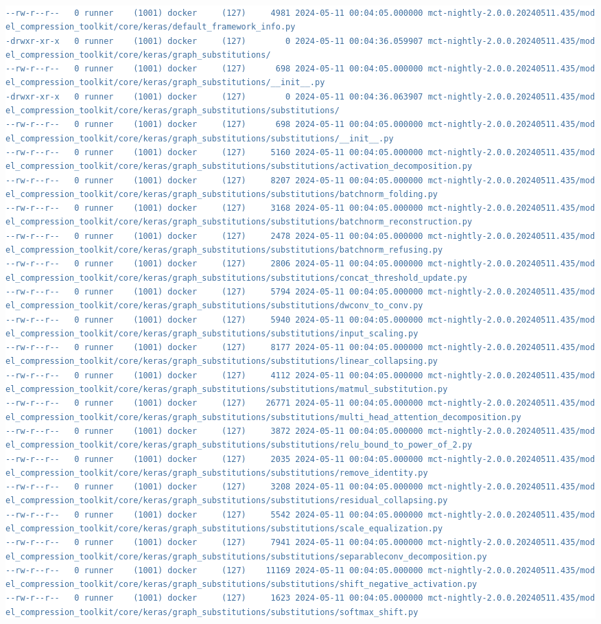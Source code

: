 ```diff
--rw-r--r--   0 runner    (1001) docker     (127)     4981 2024-05-11 00:04:05.000000 mct-nightly-2.0.0.20240511.435/model_compression_toolkit/core/keras/default_framework_info.py
-drwxr-xr-x   0 runner    (1001) docker     (127)        0 2024-05-11 00:04:36.059907 mct-nightly-2.0.0.20240511.435/model_compression_toolkit/core/keras/graph_substitutions/
--rw-r--r--   0 runner    (1001) docker     (127)      698 2024-05-11 00:04:05.000000 mct-nightly-2.0.0.20240511.435/model_compression_toolkit/core/keras/graph_substitutions/__init__.py
-drwxr-xr-x   0 runner    (1001) docker     (127)        0 2024-05-11 00:04:36.063907 mct-nightly-2.0.0.20240511.435/model_compression_toolkit/core/keras/graph_substitutions/substitutions/
--rw-r--r--   0 runner    (1001) docker     (127)      698 2024-05-11 00:04:05.000000 mct-nightly-2.0.0.20240511.435/model_compression_toolkit/core/keras/graph_substitutions/substitutions/__init__.py
--rw-r--r--   0 runner    (1001) docker     (127)     5160 2024-05-11 00:04:05.000000 mct-nightly-2.0.0.20240511.435/model_compression_toolkit/core/keras/graph_substitutions/substitutions/activation_decomposition.py
--rw-r--r--   0 runner    (1001) docker     (127)     8207 2024-05-11 00:04:05.000000 mct-nightly-2.0.0.20240511.435/model_compression_toolkit/core/keras/graph_substitutions/substitutions/batchnorm_folding.py
--rw-r--r--   0 runner    (1001) docker     (127)     3168 2024-05-11 00:04:05.000000 mct-nightly-2.0.0.20240511.435/model_compression_toolkit/core/keras/graph_substitutions/substitutions/batchnorm_reconstruction.py
--rw-r--r--   0 runner    (1001) docker     (127)     2478 2024-05-11 00:04:05.000000 mct-nightly-2.0.0.20240511.435/model_compression_toolkit/core/keras/graph_substitutions/substitutions/batchnorm_refusing.py
--rw-r--r--   0 runner    (1001) docker     (127)     2806 2024-05-11 00:04:05.000000 mct-nightly-2.0.0.20240511.435/model_compression_toolkit/core/keras/graph_substitutions/substitutions/concat_threshold_update.py
--rw-r--r--   0 runner    (1001) docker     (127)     5794 2024-05-11 00:04:05.000000 mct-nightly-2.0.0.20240511.435/model_compression_toolkit/core/keras/graph_substitutions/substitutions/dwconv_to_conv.py
--rw-r--r--   0 runner    (1001) docker     (127)     5940 2024-05-11 00:04:05.000000 mct-nightly-2.0.0.20240511.435/model_compression_toolkit/core/keras/graph_substitutions/substitutions/input_scaling.py
--rw-r--r--   0 runner    (1001) docker     (127)     8177 2024-05-11 00:04:05.000000 mct-nightly-2.0.0.20240511.435/model_compression_toolkit/core/keras/graph_substitutions/substitutions/linear_collapsing.py
--rw-r--r--   0 runner    (1001) docker     (127)     4112 2024-05-11 00:04:05.000000 mct-nightly-2.0.0.20240511.435/model_compression_toolkit/core/keras/graph_substitutions/substitutions/matmul_substitution.py
--rw-r--r--   0 runner    (1001) docker     (127)    26771 2024-05-11 00:04:05.000000 mct-nightly-2.0.0.20240511.435/model_compression_toolkit/core/keras/graph_substitutions/substitutions/multi_head_attention_decomposition.py
--rw-r--r--   0 runner    (1001) docker     (127)     3872 2024-05-11 00:04:05.000000 mct-nightly-2.0.0.20240511.435/model_compression_toolkit/core/keras/graph_substitutions/substitutions/relu_bound_to_power_of_2.py
--rw-r--r--   0 runner    (1001) docker     (127)     2035 2024-05-11 00:04:05.000000 mct-nightly-2.0.0.20240511.435/model_compression_toolkit/core/keras/graph_substitutions/substitutions/remove_identity.py
--rw-r--r--   0 runner    (1001) docker     (127)     3208 2024-05-11 00:04:05.000000 mct-nightly-2.0.0.20240511.435/model_compression_toolkit/core/keras/graph_substitutions/substitutions/residual_collapsing.py
--rw-r--r--   0 runner    (1001) docker     (127)     5542 2024-05-11 00:04:05.000000 mct-nightly-2.0.0.20240511.435/model_compression_toolkit/core/keras/graph_substitutions/substitutions/scale_equalization.py
--rw-r--r--   0 runner    (1001) docker     (127)     7941 2024-05-11 00:04:05.000000 mct-nightly-2.0.0.20240511.435/model_compression_toolkit/core/keras/graph_substitutions/substitutions/separableconv_decomposition.py
--rw-r--r--   0 runner    (1001) docker     (127)    11169 2024-05-11 00:04:05.000000 mct-nightly-2.0.0.20240511.435/model_compression_toolkit/core/keras/graph_substitutions/substitutions/shift_negative_activation.py
--rw-r--r--   0 runner    (1001) docker     (127)     1623 2024-05-11 00:04:05.000000 mct-nightly-2.0.0.20240511.435/model_compression_toolkit/core/keras/graph_substitutions/substitutions/softmax_shift.py
```